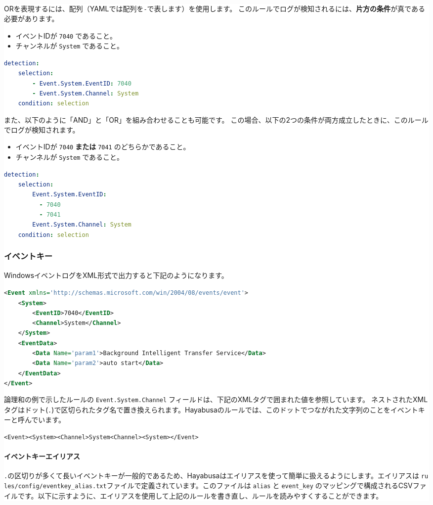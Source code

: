 ORを表現するには、配列（YAMLでは配列を`-`で表します）を使用します。
このルールでログが検知されるには、**片方の条件**が真である必要があります。

- イベントIDが `7040` であること。
- チャンネルが `System` であること。

```yaml
detection:
    selection:
        - Event.System.EventID: 7040
        - Event.System.Channel: System
    condition: selection 
```

また、以下のように「AND」と「OR」を組み合わせることも可能です。
この場合、以下の2つの条件が両方成立したときに、このルールでログが検知されます。

- イベントIDが `7040` **または** `7041` のどちらかであること。
- チャンネルが `System` であること。

```yaml
detection:
    selection:
        Event.System.EventID: 
          - 7040
          - 7041
        Event.System.Channel: System
    condition: selection
```

### イベントキー

WindowsイベントログをXML形式で出力すると下記のようになります。

```xml
<Event xmlns='http://schemas.microsoft.com/win/2004/08/events/event'>
    <System>
        <EventID>7040</EventID>
        <Channel>System</Channel>
    </System>
    <EventData>
        <Data Name='param1'>Background Intelligent Transfer Service</Data>
        <Data Name='param2'>auto start</Data>
    </EventData>
</Event>
```

論理和の例で示したルールの `Event.System.Channel` フィールドは、下記のXMLタグで囲まれた値を参照しています。 ネストされたXMLタグはドット(`.`)で区切られたタグ名で置き換えられます。Hayabusaのルールでは、このドットでつながれた文字列のことをイベントキーと呼んでいます。

`<Event><System><Channel>System<Channel><System></Event>`

#### イベントキーエイリアス

`.`の区切りが多くて長いイベントキーが一般的であるため、Hayabusaはエイリアスを使って簡単に扱えるようにします。エイリアスは `rules/config/eventkey_alias.txt`ファイルで定義されています。このファイルは `alias` と `event_key` のマッピングで構成されるCSVファイルです。以下に示すように、エイリアスを使用して上記のルールを書き直し、ルールを読みやすくすることができます。
